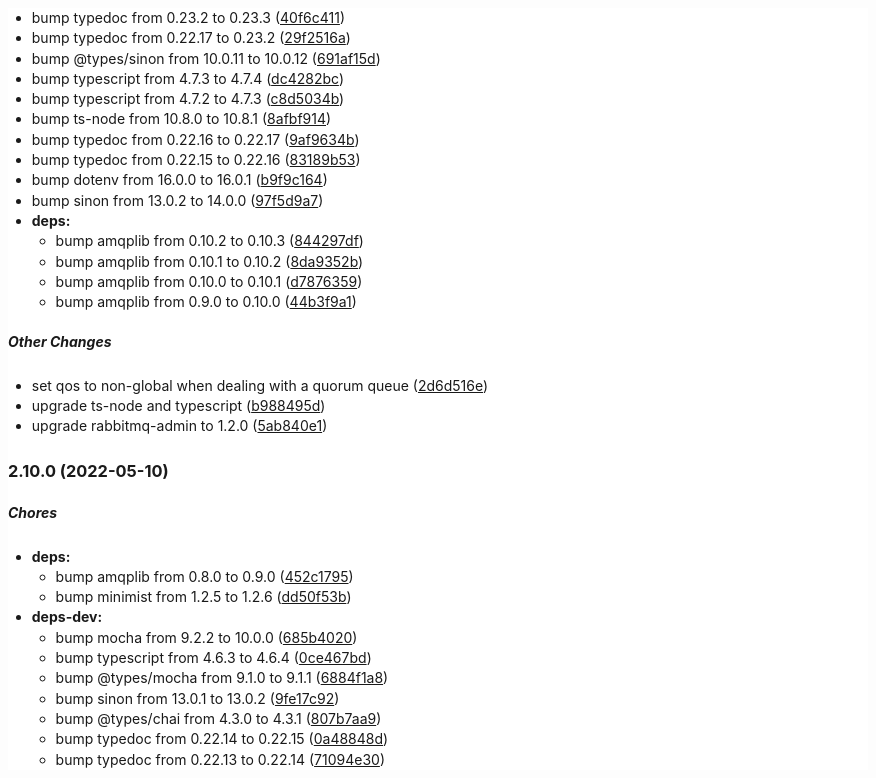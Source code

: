   *  bump typedoc from 0.23.2 to 0.23.3 ([40f6c411](https://github.com/KristjanTammekivi/haredo/commit/40f6c41130de452201a8537ff5a2e17a5cb36b67))
  *  bump typedoc from 0.22.17 to 0.23.2 ([29f2516a](https://github.com/KristjanTammekivi/haredo/commit/29f2516a92568926753e38cc547f3064329fc553))
  *  bump @types/sinon from 10.0.11 to 10.0.12 ([691af15d](https://github.com/KristjanTammekivi/haredo/commit/691af15d4f08ee03964d8d27ffda47facbada613))
  *  bump typescript from 4.7.3 to 4.7.4 ([dc4282bc](https://github.com/KristjanTammekivi/haredo/commit/dc4282bccb7252a6c206a886717da3be2a7a002a))
  *  bump typescript from 4.7.2 to 4.7.3 ([c8d5034b](https://github.com/KristjanTammekivi/haredo/commit/c8d5034b9e5ea9894304ac2dd8632e0f595efacc))
  *  bump ts-node from 10.8.0 to 10.8.1 ([8afbf914](https://github.com/KristjanTammekivi/haredo/commit/8afbf914fb8fcd269c219b2b3a9665132a07835c))
  *  bump typedoc from 0.22.16 to 0.22.17 ([9af9634b](https://github.com/KristjanTammekivi/haredo/commit/9af9634b3d4ed4cb4395651d307d97d28d2a0a0c))
  *  bump typedoc from 0.22.15 to 0.22.16 ([83189b53](https://github.com/KristjanTammekivi/haredo/commit/83189b5311c7cd578af57446a02ac94e415fb2e6))
  *  bump dotenv from 16.0.0 to 16.0.1 ([b9f9c164](https://github.com/KristjanTammekivi/haredo/commit/b9f9c164fe3ebddda17d5cf0f36de62afc3c719b))
  *  bump sinon from 13.0.2 to 14.0.0 ([97f5d9a7](https://github.com/KristjanTammekivi/haredo/commit/97f5d9a775108c6ae7190aa40c83b9b295618d28))
* **deps:**
  *  bump amqplib from 0.10.2 to 0.10.3 ([844297df](https://github.com/KristjanTammekivi/haredo/commit/844297df41b4f9b0b429afd103563ee6b9fa18e5))
  *  bump amqplib from 0.10.1 to 0.10.2 ([8da9352b](https://github.com/KristjanTammekivi/haredo/commit/8da9352b4edf69dfd8c4b2b13ff68872b6f192a7))
  *  bump amqplib from 0.10.0 to 0.10.1 ([d7876359](https://github.com/KristjanTammekivi/haredo/commit/d7876359c807b47cd6cafdd3c3cd5ad584dd1123))
  *  bump amqplib from 0.9.0 to 0.10.0 ([44b3f9a1](https://github.com/KristjanTammekivi/haredo/commit/44b3f9a15bef57ef56795b60065b0f9ce1f1be2c))

##### Other Changes

*  set qos to non-global when dealing with a quorum queue ([2d6d516e](https://github.com/KristjanTammekivi/haredo/commit/2d6d516ef18a87201af916fea2086a725080ad2b))
*  upgrade ts-node and typescript ([b988495d](https://github.com/KristjanTammekivi/haredo/commit/b988495dfb8ae0e2d26cf1b624939aea2473a484))
*  upgrade rabbitmq-admin to 1.2.0 ([5ab840e1](https://github.com/KristjanTammekivi/haredo/commit/5ab840e1780f2c44a1d836229ad31bd56ac57dc1))

### 2.10.0 (2022-05-10)

##### Chores

* **deps:**
  *  bump amqplib from 0.8.0 to 0.9.0 ([452c1795](https://github.com/KristjanTammekivi/haredo/commit/452c1795cc6de893eb102e41776d0ea9286ef592))
  *  bump minimist from 1.2.5 to 1.2.6 ([dd50f53b](https://github.com/KristjanTammekivi/haredo/commit/dd50f53b76a88128e28827646876ef2ccd64649e))
* **deps-dev:**
  *  bump mocha from 9.2.2 to 10.0.0 ([685b4020](https://github.com/KristjanTammekivi/haredo/commit/685b40202451974e252d947a007f9b5b8d2e28e6))
  *  bump typescript from 4.6.3 to 4.6.4 ([0ce467bd](https://github.com/KristjanTammekivi/haredo/commit/0ce467bd238b99f52ae9ad73c4e4441bd8898bb0))
  *  bump @types/mocha from 9.1.0 to 9.1.1 ([6884f1a8](https://github.com/KristjanTammekivi/haredo/commit/6884f1a88cecbeb8962b9fc949d5b51255f51a10))
  *  bump sinon from 13.0.1 to 13.0.2 ([9fe17c92](https://github.com/KristjanTammekivi/haredo/commit/9fe17c922400e4ff40f244cb68cb55e955d239af))
  *  bump @types/chai from 4.3.0 to 4.3.1 ([807b7aa9](https://github.com/KristjanTammekivi/haredo/commit/807b7aa9285b430c1b5e897a6499672269499a39))
  *  bump typedoc from 0.22.14 to 0.22.15 ([0a48848d](https://github.com/KristjanTammekivi/haredo/commit/0a48848d8c741a1ef4bf4a0617b6f6377486e409))
  *  bump typedoc from 0.22.13 to 0.22.14 ([71094e30](https://github.com/KristjanTammekivi/haredo/commit/71094e30b091767e712feeefe0c2ab565be9e49f))